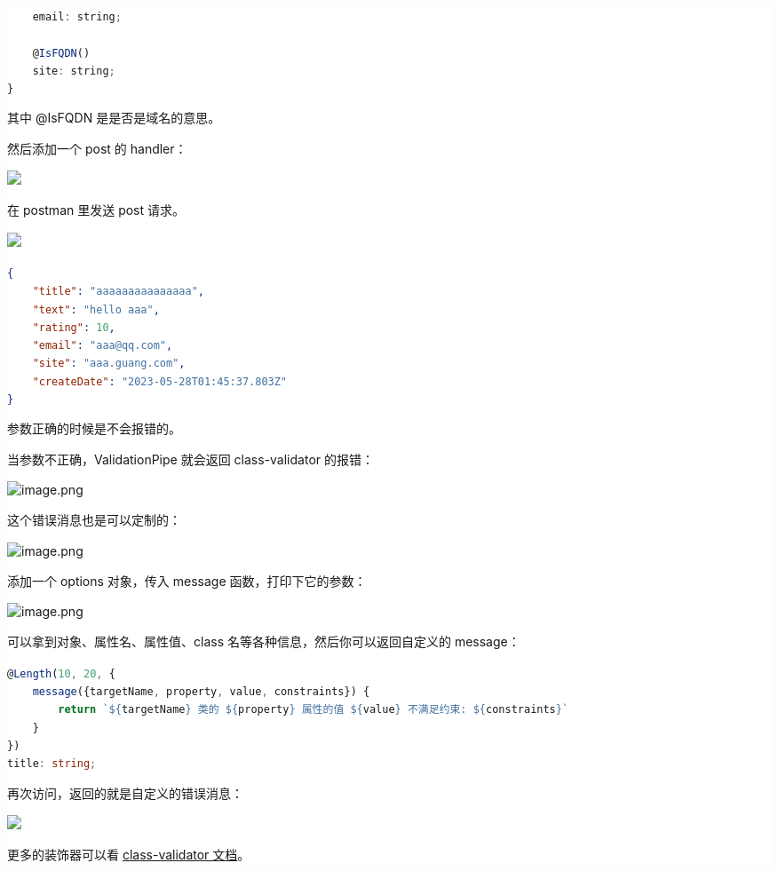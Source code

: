 ```javascript
    email: string;
  
    @IsFQDN()
    site: string;
}
```

其中 @IsFQDN 是是否是域名的意思。

然后添加一个 post 的 handler：

![](https://p1-juejin.byteimg.com/tos-cn-i-k3u1fbpfcp/c48c65e0e869479b911c520d72f90368~tplv-k3u1fbpfcp-watermark.image?)

在 postman 里发送 post 请求。

![](https://p9-juejin.byteimg.com/tos-cn-i-k3u1fbpfcp/e82040862e514a42aed15255ee438ec3~tplv-k3u1fbpfcp-watermark.image?)
```json
{
    "title": "aaaaaaaaaaaaaaa",
    "text": "hello aaa",
    "rating": 10,
    "email": "aaa@qq.com",
    "site": "aaa.guang.com",
    "createDate": "2023-05-28T01:45:37.803Z"
}
```
参数正确的时候是不会报错的。

当参数不正确，ValidationPipe 就会返回 class-validator 的报错：

![image.png](https://p9-juejin.byteimg.com/tos-cn-i-k3u1fbpfcp/958ecb1dc38c4b4692bf9a6cc421b9bd~tplv-k3u1fbpfcp-watermark.image?)

这个错误消息也是可以定制的：

![image.png](https://p1-juejin.byteimg.com/tos-cn-i-k3u1fbpfcp/6e667a3fbc62485ab382767e5abea4b0~tplv-k3u1fbpfcp-watermark.image?)

添加一个 options 对象，传入 message 函数，打印下它的参数：

![image.png](https://p6-juejin.byteimg.com/tos-cn-i-k3u1fbpfcp/932df50b7d144cb58b2862c07f33c41a~tplv-k3u1fbpfcp-watermark.image?)

可以拿到对象、属性名、属性值、class 名等各种信息，然后你可以返回自定义的 message：
```typescript
@Length(10, 20, {
    message({targetName, property, value, constraints}) {
        return `${targetName} 类的 ${property} 属性的值 ${value} 不满足约束: ${constraints}`
    }
})
title: string;
```
再次访问，返回的就是自定义的错误消息：

![](https://p1-juejin.byteimg.com/tos-cn-i-k3u1fbpfcp/70705e328fb44fa8a4611a53d07a838d~tplv-k3u1fbpfcp-watermark.image?)

更多的装饰器可以看 [class-validator 文档](https://www.npmjs.com/package/class-validator)。
